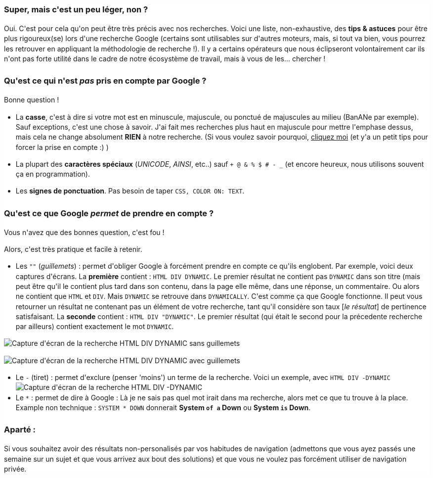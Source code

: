 ### Super, mais c'est un peu léger, non ?
Oui. C'est pour cela qu'on peut être très précis avec nos recherches.
Voici une liste, non-exhaustive, des **tips & astuces** pour être plus rigoureux(se) lors d'une recherche Google (certains sont utilisables sur d'autres moteurs, mais, si tout va bien, vous pourrez les retrouver en appliquant la méthodologie de recherche !).
Il y a certains opérateurs que nous éclipseront volontairement car ils n'ont pas forte utilité dans le cadre de notre écosystème de travail, mais à vous de les... chercher !

### Qu'est ce qui n'est _pas_ pris en compte par Google ?
Bonne question !

- La **casse**, c'est à dire si votre mot est en minuscule, majuscule, ou ponctué de majuscules au milieu (BanANe par exemple). Sauf exceptions, c'est une chose à savoir. J'ai fait mes recherches plus haut en majuscule pour mettre l'emphase dessus, mais cela ne change absolument **RIEN** à notre recherche. (Si vous voulez savoir pourquoi, [cliquez moi](https://www.labnol.org/internet/search/case-sensitive-Google-search/6279/#:~:text=There%20are%20however%20instances%20when,can%20change%20with%20the%20case.&text=Unfortunately%2C%20Google%20searches%20are%20not,about%20the%20%E2%80%9Ctemporary%E2%80%9D%20memory.) (et y'a un petit tips pour forcer la prise en compte :) )

- La plupart des **caractères spéciaux** (*UNICODE*, *AINSI*, etc..) sauf `+ @ & % $ # - _` (et encore heureux, nous utilisons souvent ça en programmation).

- Les **signes de ponctuation**. Pas besoin de taper `CSS, COLOR ON: TEXT`.

### Qu'est ce que Google _permet_ de prendre en compte ?
Vous n'avez que des bonnes question, c'est fou !

Alors, c'est très pratique et facile à retenir.

- Les `""` (_guillemets_) : permet d'obliger Google à forcément prendre en compte ce qu'ils englobent. 
Par exemple, voici deux captures d'écrans. 
La **première** contient : `HTML DIV DYNAMIC`. Le premier résultat ne contient pas `DYNAMIC` dans son titre (mais peut être qu'il le contient plus tard dans son contenu, dans la page elle même, dans une réponse, un commentaire. Ou alors ne contient que `HTML` et `DIV`. Mais `DYNAMIC` se retrouve dans `DYNAMICALLY`. C'est comme ça que Google fonctionne. Il peut vous retourner un résultat ne contenant pas un élément de votre recherche, tant qu'il considère son taux [_le résultat_] de pertinence satisfaisant.
La **seconde** contient : `HTML DIV "DYNAMIC"`. Le premier résultat (qui était le second pour la précedente recherche par ailleurs) contient exactement le mot `DYNAMIC`.

![Capture d'écran de la recherche HTML DIV DYNAMIC sans guillemets](https://i.imgur.com/TRuJu9u.png)

![Capture d'écran de la recherche HTML DIV DYNAMIC avec guillemets](https://i.imgur.com/Rh9HmVf.png)
- Le `-` (tiret) : permet d'exclure (penser 'moins') un terme de la recherche.
Voici un exemple, avec `HTML DIV -DYNAMIC`
![Capture d'écran de la recherche HTML DIV -DYNAMIC](https://i.imgur.com/UIrTTjL.png)
- Le `*` : permet de dire à Google : Là je ne sais pas quel mot irait dans ma recherche, alors met ce que tu trouve à la place. Example non technique : `SYSTEM * DOWN` donnerait **System `of a` Down** ou **System `is` Down**.

### Aparté :
Si vous souhaitez avoir des résultats non-personalisés par vos habitudes de navigation (admettons que vous ayez passés une semaine sur un sujet et que vous arrivez aux bout des solutions) et que vous ne voulez pas forcément utiliser de navigation privée.

